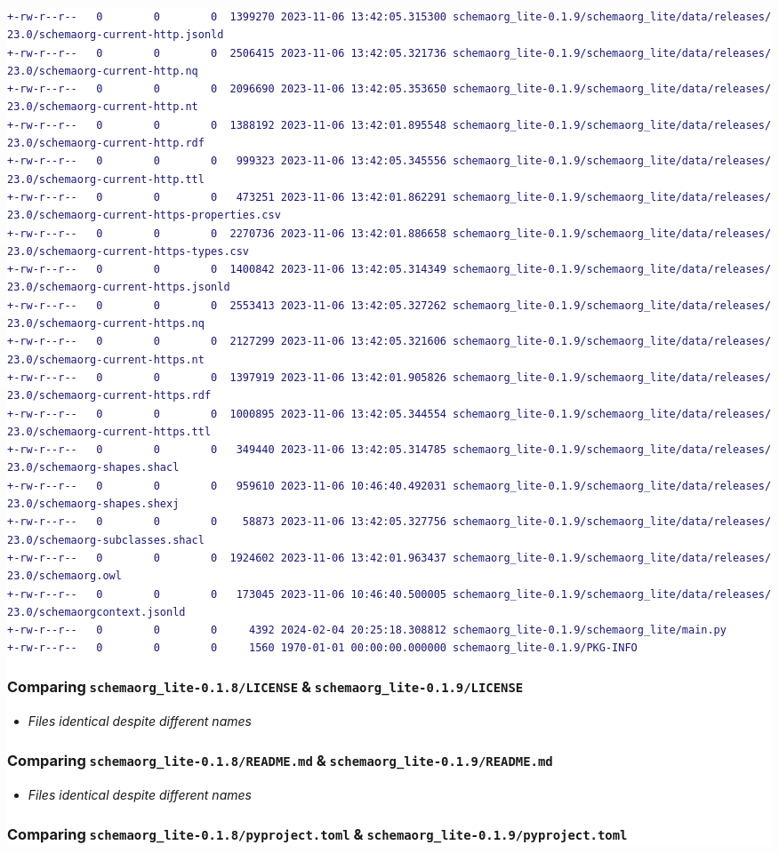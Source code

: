 ```diff
+-rw-r--r--   0        0        0  1399270 2023-11-06 13:42:05.315300 schemaorg_lite-0.1.9/schemaorg_lite/data/releases/23.0/schemaorg-current-http.jsonld
+-rw-r--r--   0        0        0  2506415 2023-11-06 13:42:05.321736 schemaorg_lite-0.1.9/schemaorg_lite/data/releases/23.0/schemaorg-current-http.nq
+-rw-r--r--   0        0        0  2096690 2023-11-06 13:42:05.353650 schemaorg_lite-0.1.9/schemaorg_lite/data/releases/23.0/schemaorg-current-http.nt
+-rw-r--r--   0        0        0  1388192 2023-11-06 13:42:01.895548 schemaorg_lite-0.1.9/schemaorg_lite/data/releases/23.0/schemaorg-current-http.rdf
+-rw-r--r--   0        0        0   999323 2023-11-06 13:42:05.345556 schemaorg_lite-0.1.9/schemaorg_lite/data/releases/23.0/schemaorg-current-http.ttl
+-rw-r--r--   0        0        0   473251 2023-11-06 13:42:01.862291 schemaorg_lite-0.1.9/schemaorg_lite/data/releases/23.0/schemaorg-current-https-properties.csv
+-rw-r--r--   0        0        0  2270736 2023-11-06 13:42:01.886658 schemaorg_lite-0.1.9/schemaorg_lite/data/releases/23.0/schemaorg-current-https-types.csv
+-rw-r--r--   0        0        0  1400842 2023-11-06 13:42:05.314349 schemaorg_lite-0.1.9/schemaorg_lite/data/releases/23.0/schemaorg-current-https.jsonld
+-rw-r--r--   0        0        0  2553413 2023-11-06 13:42:05.327262 schemaorg_lite-0.1.9/schemaorg_lite/data/releases/23.0/schemaorg-current-https.nq
+-rw-r--r--   0        0        0  2127299 2023-11-06 13:42:05.321606 schemaorg_lite-0.1.9/schemaorg_lite/data/releases/23.0/schemaorg-current-https.nt
+-rw-r--r--   0        0        0  1397919 2023-11-06 13:42:01.905826 schemaorg_lite-0.1.9/schemaorg_lite/data/releases/23.0/schemaorg-current-https.rdf
+-rw-r--r--   0        0        0  1000895 2023-11-06 13:42:05.344554 schemaorg_lite-0.1.9/schemaorg_lite/data/releases/23.0/schemaorg-current-https.ttl
+-rw-r--r--   0        0        0   349440 2023-11-06 13:42:05.314785 schemaorg_lite-0.1.9/schemaorg_lite/data/releases/23.0/schemaorg-shapes.shacl
+-rw-r--r--   0        0        0   959610 2023-11-06 10:46:40.492031 schemaorg_lite-0.1.9/schemaorg_lite/data/releases/23.0/schemaorg-shapes.shexj
+-rw-r--r--   0        0        0    58873 2023-11-06 13:42:05.327756 schemaorg_lite-0.1.9/schemaorg_lite/data/releases/23.0/schemaorg-subclasses.shacl
+-rw-r--r--   0        0        0  1924602 2023-11-06 13:42:01.963437 schemaorg_lite-0.1.9/schemaorg_lite/data/releases/23.0/schemaorg.owl
+-rw-r--r--   0        0        0   173045 2023-11-06 10:46:40.500005 schemaorg_lite-0.1.9/schemaorg_lite/data/releases/23.0/schemaorgcontext.jsonld
+-rw-r--r--   0        0        0     4392 2024-02-04 20:25:18.308812 schemaorg_lite-0.1.9/schemaorg_lite/main.py
+-rw-r--r--   0        0        0     1560 1970-01-01 00:00:00.000000 schemaorg_lite-0.1.9/PKG-INFO
```

### Comparing `schemaorg_lite-0.1.8/LICENSE` & `schemaorg_lite-0.1.9/LICENSE`

 * *Files identical despite different names*

### Comparing `schemaorg_lite-0.1.8/README.md` & `schemaorg_lite-0.1.9/README.md`

 * *Files identical despite different names*

### Comparing `schemaorg_lite-0.1.8/pyproject.toml` & `schemaorg_lite-0.1.9/pyproject.toml`
